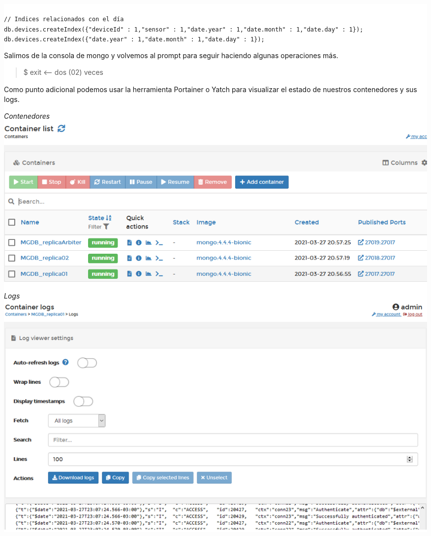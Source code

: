 ```

// Indices relacionados con el día
db.devices.createIndex({"deviceId" : 1,"sensor" : 1,"date.year" : 1,"date.month" : 1,"date.day" : 1});
db.devices.createIndex({"date.year" : 1,"date.month" : 1,"date.day" : 1});
```

Salimos de la consola de mongo y volvemos al prompt para seguir haciendo algunas operaciones más.

>$ exit <-- dos (02) veces

Como punto adicional podemos usar la herramienta Portainer o Yatch para visualizar el estado de nuestros contenedores y sus logs.

*Contenedores*
![Portainer01](assets/portainer01.PNG)

*Logs*
![Portainer02](assets/portainer02.PNG)
